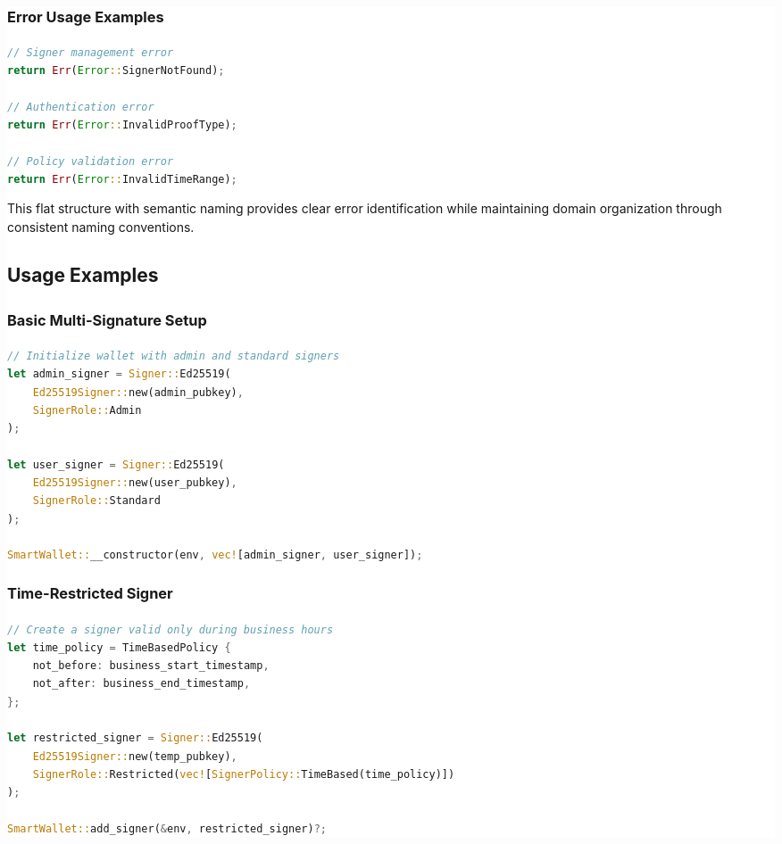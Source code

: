 ```rust
```

### Error Usage Examples

```rust
// Signer management error
return Err(Error::SignerNotFound);

// Authentication error
return Err(Error::InvalidProofType);

// Policy validation error
return Err(Error::InvalidTimeRange);
```

This flat structure with semantic naming provides clear error identification while maintaining domain organization through consistent naming conventions.

## Usage Examples

### Basic Multi-Signature Setup

```rust
// Initialize wallet with admin and standard signers
let admin_signer = Signer::Ed25519(
    Ed25519Signer::new(admin_pubkey),
    SignerRole::Admin
);

let user_signer = Signer::Ed25519(
    Ed25519Signer::new(user_pubkey), 
    SignerRole::Standard
);

SmartWallet::__constructor(env, vec![admin_signer, user_signer]);
```

### Time-Restricted Signer

```rust
// Create a signer valid only during business hours
let time_policy = TimeBasedPolicy {
    not_before: business_start_timestamp,
    not_after: business_end_timestamp,
};

let restricted_signer = Signer::Ed25519(
    Ed25519Signer::new(temp_pubkey),
    SignerRole::Restricted(vec![SignerPolicy::TimeBased(time_policy)])
);

SmartWallet::add_signer(&env, restricted_signer)?;
```
